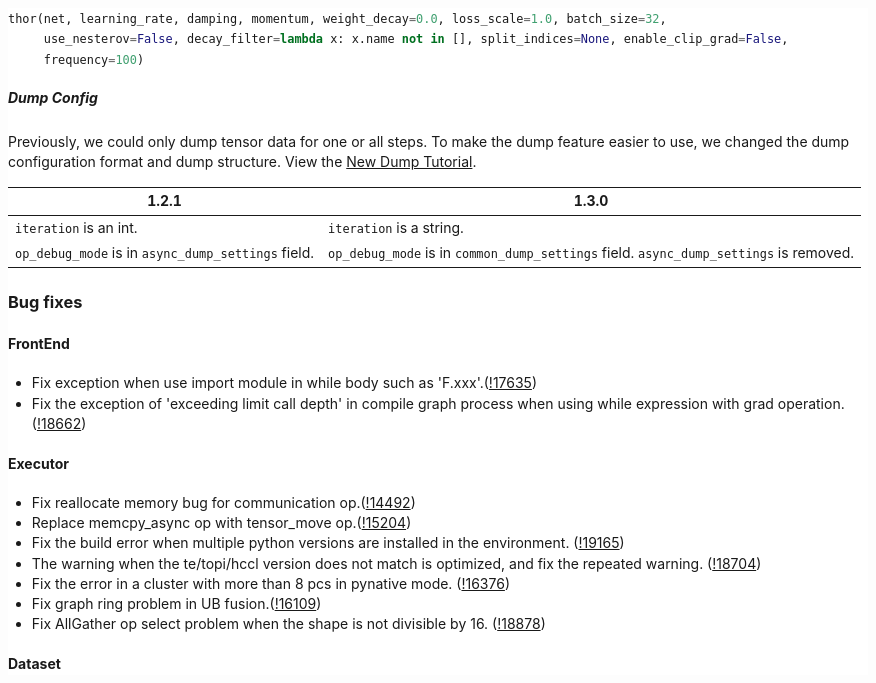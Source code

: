 </td>
<td>

```python
thor(net, learning_rate, damping, momentum, weight_decay=0.0, loss_scale=1.0, batch_size=32,
     use_nesterov=False, decay_filter=lambda x: x.name not in [], split_indices=None, enable_clip_grad=False,
     frequency=100)
```

</td>
</tr>
</table>

##### Dump Config

Previously, we could only dump tensor data for one or all steps. To make the dump feature easier to use, we changed the dump configuration format and dump structure. View the [New Dump Tutorial](https://www.mindspore.cn/tutorials/experts/en/master/debug/dump.html#dump-introduction).

| 1.2.1                                                  | 1.3.0                                                                                       |
| ------------------------------------------------------ | ------------------------------------------------------------------------------------------- |
| `iteration` is an int.                               | `iteration` is a string.                                                                  |
| `op_debug_mode` is in `async_dump_settings` field. | `op_debug_mode` is in `common_dump_settings` field. `async_dump_settings` is removed. |

### Bug fixes

#### FrontEnd

- Fix exception when use import module in while body such as 'F.xxx'.([!17635](https://e.gitee.com/mind_spore/repos/mindspore/mindspore/pulls/17635))
- Fix the exception of 'exceeding limit call depth' in compile graph process when using while expression with grad operation. ([!18662](https://e.gitee.com/mind_spore/repos/mindspore/mindspore/pulls/18662))

#### Executor

- Fix reallocate memory bug for communication op.([!14492](https://gitee.com/mindspore/mindspore/pulls/14492))
- Replace memcpy_async op with tensor_move op.([!15204](https://gitee.com/mindspore/mindspore/pulls/15204))
- Fix the build error when multiple python versions are installed in the environment. ([!19165](https://gitee.com/mindspore/mindspore/pulls/19165))
- The warning when the te/topi/hccl version does not match is optimized, and fix the repeated warning. ([!18704](https://gitee.com/mindspore/mindspore/pulls/18704))
- Fix the error in a cluster with more than 8 pcs in pynative mode. ([!16376](https://gitee.com/mindspore/mindspore/pulls/16376))
- Fix graph ring problem in UB fusion.([!16109](https://gitee.com/mindspore/mindspore/pulls/16109))
- Fix AllGather op select problem when the shape is not divisible by 16. ([!18878](https://gitee.com/mindspore/mindspore/pulls/18878))

#### Dataset
